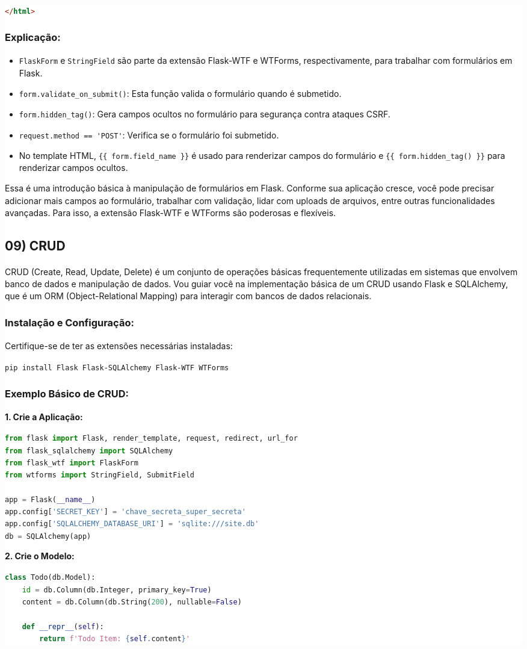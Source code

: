 ```html
</html>
```

### Explicação:
- `FlaskForm` e `StringField` são parte da extensão Flask-WTF e WTForms, respectivamente, para trabalhar com formulários em Flask.

- `form.validate_on_submit()`: Esta função valida o formulário quando é submetido.

- `form.hidden_tag()`: Gera campos ocultos no formulário para segurança contra ataques CSRF.

- `request.method == 'POST'`: Verifica se o formulário foi submetido.

- No template HTML, `{{ form.field_name }}` é usado para renderizar campos do formulário e `{{ form.hidden_tag() }}` para renderizar campos ocultos.

Essa é uma introdução básica à manipulação de formulários em Flask. Conforme sua aplicação cresce, você pode precisar adicionar mais campos ao formulário, trabalhar com validação, lidar com uploads de arquivos, entre outras funcionalidades avançadas. Para isso, a extensão Flask-WTF e WTForms são poderosas e flexíveis.

## 09) CRUD
CRUD (Create, Read, Update, Delete) é um conjunto de operações básicas frequentemente utilizadas em sistemas que envolvem banco de dados e manipulação de dados. Vou guiar você na implementação básica de um CRUD usando Flask e SQLAlchemy, que é um ORM (Object-Relational Mapping) para interagir com bancos de dados relacionais.

### Instalação e Configuração:
Certifique-se de ter as extensões necessárias instaladas:

```bash
pip install Flask Flask-SQLAlchemy Flask-WTF WTForms
```

### Exemplo Básico de CRUD:
**1. Crie a Aplicação:**

```python
from flask import Flask, render_template, request, redirect, url_for
from flask_sqlalchemy import SQLAlchemy
from flask_wtf import FlaskForm
from wtforms import StringField, SubmitField

app = Flask(__name__)
app.config['SECRET_KEY'] = 'chave_secreta_super_secreta'
app.config['SQLALCHEMY_DATABASE_URI'] = 'sqlite:///site.db'
db = SQLAlchemy(app)
```

**2. Crie o Modelo:**

```python
class Todo(db.Model):
    id = db.Column(db.Integer, primary_key=True)
    content = db.Column(db.String(200), nullable=False)

    def __repr__(self):
        return f'Todo Item: {self.content}'
```
